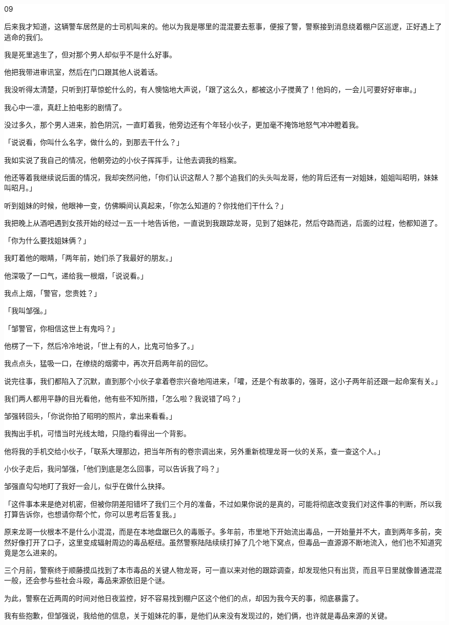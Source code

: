 09

后来我才知道，这辆警车居然是的士司机叫来的。他以为我是哪里的混混要去惹事，便报了警，警察接到消息绕着棚户区巡逻，正好遇上了逃命的我们。

我是死里逃生了，但对那个男人却似乎不是什么好事。

他把我带进审讯室，然后在门口跟其他人说着话。

我没听得太清楚，只听到打草惊蛇什么的，有人懊恼地大声说，「跟了这么久，都被这小子搅黄了！他妈的，一会儿可要好好审审。」

我心中一凛，真赶上拍电影的剧情了。

没过多久，那个男人进来，脸色阴沉，一直盯着我，他旁边还有个年轻小伙子，更加毫不掩饰地怒气冲冲瞪着我。

「说说看，你叫什么名字，做什么的，到那去干什么？」

我如实说了我自己的情况，他朝旁边的小伙子挥挥手，让他去调我的档案。

他还等着我继续说后面的情况，我却突然问他，「你们认识这帮人？那个追我们的头头叫龙哥，他的背后还有一对姐妹，姐姐叫昭明，妹妹叫昭月。」

听到姐妹的时候，他眼神一变，仿佛瞬间认真起来，「你怎么知道的？你找他们干什么？」

我把晚上从酒吧遇到女孩开始的经过一五一十地告诉他，一直说到我跟踪龙哥，见到了姐妹花，然后夺路而逃，后面的过程，他都知道了。

「你为什么要找姐妹俩？」

我盯着他的眼睛，「两年前，她们杀了我最好的朋友。」

他深吸了一口气，递给我一根烟，「说说看。」

我点上烟，「警官，您贵姓？」

「我叫邹强。」

「邹警官，你相信这世上有鬼吗？」

他楞了一下，然后冷冷地说，「世上有的人，比鬼可怕多了。」

我点点头，猛吸一口，在缭绕的烟雾中，再次开启两年前的回忆。

说完往事，我们都陷入了沉默，直到那个小伙子拿着卷宗兴奋地闯进来，「嚯，还是个有故事的，强哥，这小子两年前还跟一起命案有关。」

我们两人都用平静的目光看他，他有些不知所措，「怎么啦？我说错了吗？」

邹强转回头，「你说你拍了昭明的照片，拿出来看看。」

我掏出手机，可惜当时光线太暗，只隐约看得出一个背影。

他将我的手机交给小伙子，「联系大理那边，把当年所有的卷宗调出来，另外重新梳理龙哥一伙的关系，查一查这个人。」

小伙子走后，我问邹强，「他们到底是怎么回事，可以告诉我了吗？」

邹强直勾勾地盯了我好一会儿，似乎在做什么抉择。

「这件事本来是绝对机密，但被你阴差阳错坏了我们三个月的准备，不过如果你说的是真的，可能将彻底改变我们对这件事的判断，所以我打算告诉你，也想请你帮个忙，你可以思考后答复我。」

原来龙哥一伙根本不是什么小混混，而是在本地盘踞已久的毒贩子。多年前，市里地下开始流出毒品，一开始量并不大，直到两年多前，突然好像打开了口子，这里变成辐射周边的毒品枢纽。虽然警察陆陆续续打掉了几个地下窝点，但毒品一直源源不断地流入，他们也不知道究竟是怎么进来的。

三个月前，警察终于顺藤摸瓜找到了本市毒品的关键人物龙哥，可一直以来对他的跟踪调查，却发现他只有出货，而且平日里就像普通混混一般，还会参与些社会斗殴，毒品来源依旧是个谜。

为此，警察在近两周的时间对他日夜监控，好不容易找到棚户区这个他们的点，却因为我今天的事，彻底暴露了。

我有些抱歉，但邹强说，我给他的信息，关于姐妹花的事，是他们从来没有发现过的，她们俩，也许就是毒品来源的关键。
